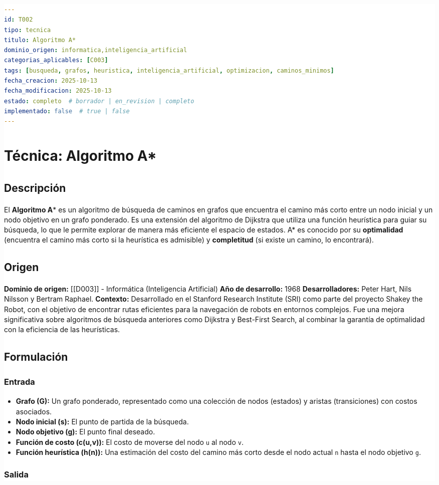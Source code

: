 ```yaml
---
id: T002
tipo: tecnica
titulo: Algoritmo A*
dominio_origen: informatica,inteligencia_artificial
categorias_aplicables: [C003]
tags: [busqueda, grafos, heuristica, inteligencia_artificial, optimizacion, caminos_minimos]
fecha_creacion: 2025-10-13
fecha_modificacion: 2025-10-13
estado: completo  # borrador | en_revision | completo
implementado: false  # true | false
---
```


# Técnica: Algoritmo A*

## Descripción

El **Algoritmo A*** es un algoritmo de búsqueda de caminos en grafos que encuentra el camino más corto entre un nodo inicial y un nodo objetivo en un grafo ponderado. Es una extensión del algoritmo de Dijkstra que utiliza una función heurística para guiar su búsqueda, lo que le permite explorar de manera más eficiente el espacio de estados. A* es conocido por su **optimalidad** (encuentra el camino más corto si la heurística es admisible) y **completitud** (si existe un camino, lo encontrará).

## Origen

**Dominio de origen:** [[D003]] - Informática (Inteligencia Artificial)
**Año de desarrollo:** 1968
**Desarrolladores:** Peter Hart, Nils Nilsson y Bertram Raphael.
**Contexto:** Desarrollado en el Stanford Research Institute (SRI) como parte del proyecto Shakey the Robot, con el objetivo de encontrar rutas eficientes para la navegación de robots en entornos complejos. Fue una mejora significativa sobre algoritmos de búsqueda anteriores como Dijkstra y Best-First Search, al combinar la garantía de optimalidad con la eficiencia de las heurísticas.

## Formulación

### Entrada

-   **Grafo (G):** Un grafo ponderado, representado como una colección de nodos (estados) y aristas (transiciones) con costos asociados.
-   **Nodo inicial (s):** El punto de partida de la búsqueda.
-   **Nodo objetivo (g):** El punto final deseado.
-   **Función de costo (c(u,v)):** El costo de moverse del nodo `u` al nodo `v`.
-   **Función heurística (h(n)):** Una estimación del costo del camino más corto desde el nodo actual `n` hasta el nodo objetivo `g`.

### Salida
